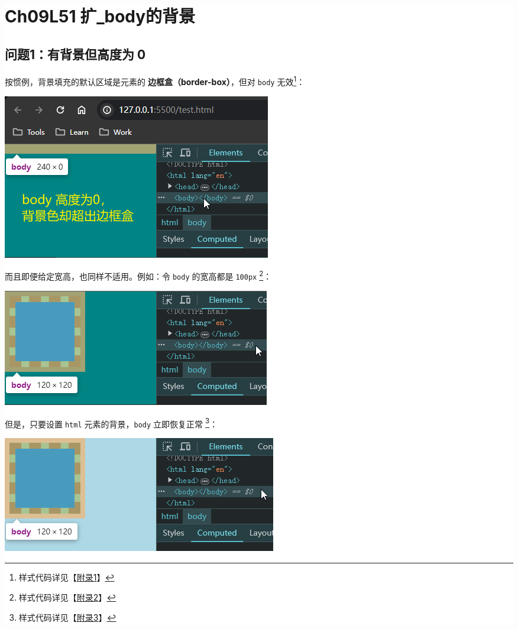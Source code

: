 # Ch09L51 扩_body的背景



## 问题1：有背景但高度为 0

按惯例，背景填充的默认区域是元素的 **边框盒（border-box）**，但对 `body` 无效[^1]：<a id="app1_back"></a>

![background-color is beyond body element's border-box](../assets/51-1.png)

而且即便给定宽高，也同样不适用。例如：令 `body` 的宽高都是 `100px` [^2]：<a id="app2_back"></a>

![still invalid with fixed width & height](../assets/51-2.png)

但是，只要设置 `html` 元素的背景，`body` 立即恢复正常 [^3]：<a id="app3_back"></a>

![body back to normal if html is configed with bgc](../assets/51-3.png)


[^1]: 样式代码详见【[附录1](#app1)】
[^2]: 样式代码详见【[附录2](#app2)】
[^3]: 样式代码详见【[附录3](#app3)】
[^4]: 样式代码详见【[附录4](#app4)】
[^5]: 样式代码详见【[附录5](#app5)】
[^6]: 样式代码详见【[附录6](#app6)】
[^7]: 样式代码详见【[附录7](#app7)】
